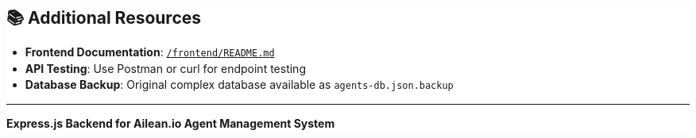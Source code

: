 
## 📚 Additional Resources

- **Frontend Documentation**: [`/frontend/README.md`](../frontend/README.md)
- **API Testing**: Use Postman or curl for endpoint testing
- **Database Backup**: Original complex database available as `agents-db.json.backup`

---

**Express.js Backend for Ailean.io Agent Management System**
